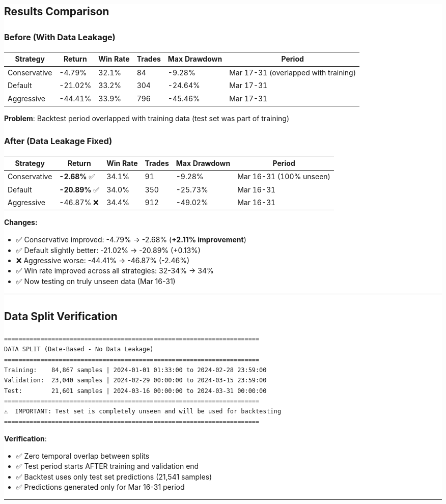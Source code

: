 
## Results Comparison

### Before (With Data Leakage)

| Strategy | Return | Win Rate | Trades | Max Drawdown | Period |
|----------|--------|----------|--------|--------------|---------|
| Conservative | -4.79% | 32.1% | 84 | -9.28% | Mar 17-31 (overlapped with training) |
| Default | -21.02% | 33.2% | 304 | -24.64% | Mar 17-31 |
| Aggressive | -44.41% | 33.9% | 796 | -45.46% | Mar 17-31 |

**Problem**: Backtest period overlapped with training data (test set was part of training)

### After (Data Leakage Fixed)

| Strategy | Return | Win Rate | Trades | Max Drawdown | Period |
|----------|--------|----------|--------|--------------|---------|
| Conservative | **-2.68%** ✅ | 34.1% | 91 | -9.28% | Mar 16-31 (100% unseen) |
| Default | **-20.89%** ✅ | 34.0% | 350 | -25.73% | Mar 16-31 |
| Aggressive | -46.87% ❌ | 34.4% | 912 | -49.02% | Mar 16-31 |

**Changes:**
- ✅ Conservative improved: -4.79% → -2.68% (**+2.11% improvement**)
- ✅ Default slightly better: -21.02% → -20.89% (+0.13%)
- ❌ Aggressive worse: -44.41% → -46.87% (-2.46%)
- ✅ Win rate improved across all strategies: 32-34% → 34%
- ✅ Now testing on truly unseen data (Mar 16-31)

---

## Data Split Verification

```
======================================================================
DATA SPLIT (Date-Based - No Data Leakage)
======================================================================
Training:    84,867 samples | 2024-01-01 01:33:00 to 2024-02-28 23:59:00
Validation:  23,040 samples | 2024-02-29 00:00:00 to 2024-03-15 23:59:00
Test:        21,601 samples | 2024-03-16 00:00:00 to 2024-03-31 00:00:00
======================================================================
⚠️  IMPORTANT: Test set is completely unseen and will be used for backtesting
======================================================================
```

**Verification**:
- ✅ Zero temporal overlap between splits
- ✅ Test period starts AFTER training and validation end
- ✅ Backtest uses only test set predictions (21,541 samples)
- ✅ Predictions generated only for Mar 16-31 period

---